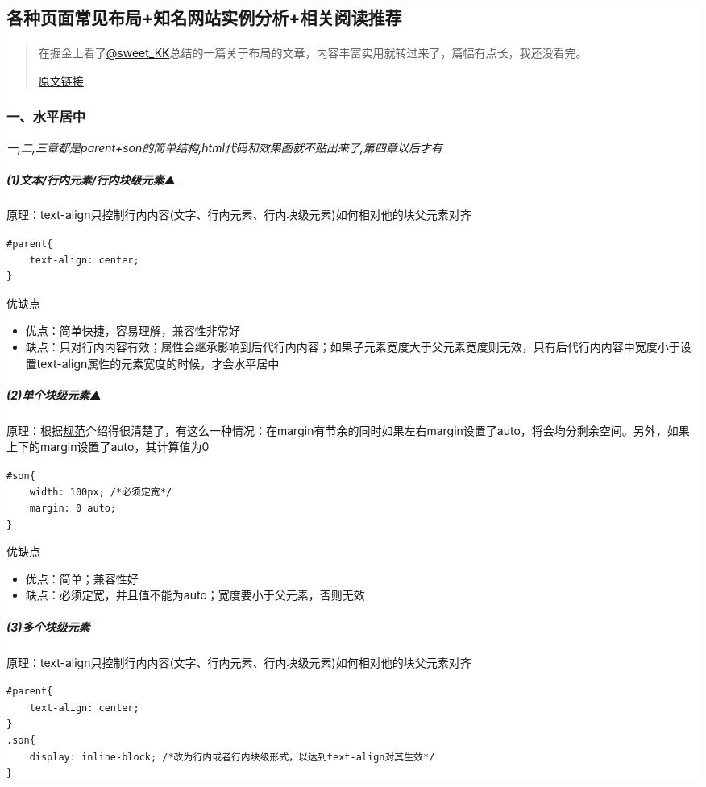 ## 各种页面常见布局+知名网站实例分析+相关阅读推荐

> 在掘金上看了[@sweet_KK](https://juejin.im/user/59cc65e0f265da0656047f8d)总结的一篇关于布局的文章，内容丰富实用就转过来了，篇幅有点长，我还没看完。
>
> [原文链接](https://juejin.im/post/5aa252ac518825558001d5de)

> 

### 一、水平居中

*一,二,三章都是parent+son的简单结构,html代码和效果图就不贴出来了,第四章以后才有*

##### (1)文本/行内元素/行内块级元素▲

原理：text-align只控制行内内容(文字、行内元素、行内块级元素)如何相对他的块父元素对齐

```
#parent{
    text-align: center;
}

```

优缺点

- 优点：简单快捷，容易理解，兼容性非常好
- 缺点：只对行内内容有效；属性会继承影响到后代行内内容；如果子元素宽度大于父元素宽度则无效，只有后代行内内容中宽度小于设置text-align属性的元素宽度的时候，才会水平居中

##### (2)单个块级元素▲

原理：根据[规范](https://link.juejin.im/?target=https%3A%2F%2Fwww.w3.org%2FTR%2FCSS21%2Fvisudet.html%23Computing_widths_and_margins)介绍得很清楚了，有这么一种情况：在margin有节余的同时如果左右margin设置了auto，将会均分剩余空间。另外，如果上下的margin设置了auto，其计算值为0

```
#son{
    width: 100px; /*必须定宽*/
    margin: 0 auto;
}

```

优缺点

- 优点：简单；兼容性好
- 缺点：必须定宽，并且值不能为auto；宽度要小于父元素，否则无效

##### (3)多个块级元素

原理：text-align只控制行内内容(文字、行内元素、行内块级元素)如何相对他的块父元素对齐

```
#parent{
    text-align: center;
}
.son{
    display: inline-block; /*改为行内或者行内块级形式，以达到text-align对其生效*/
}

```
